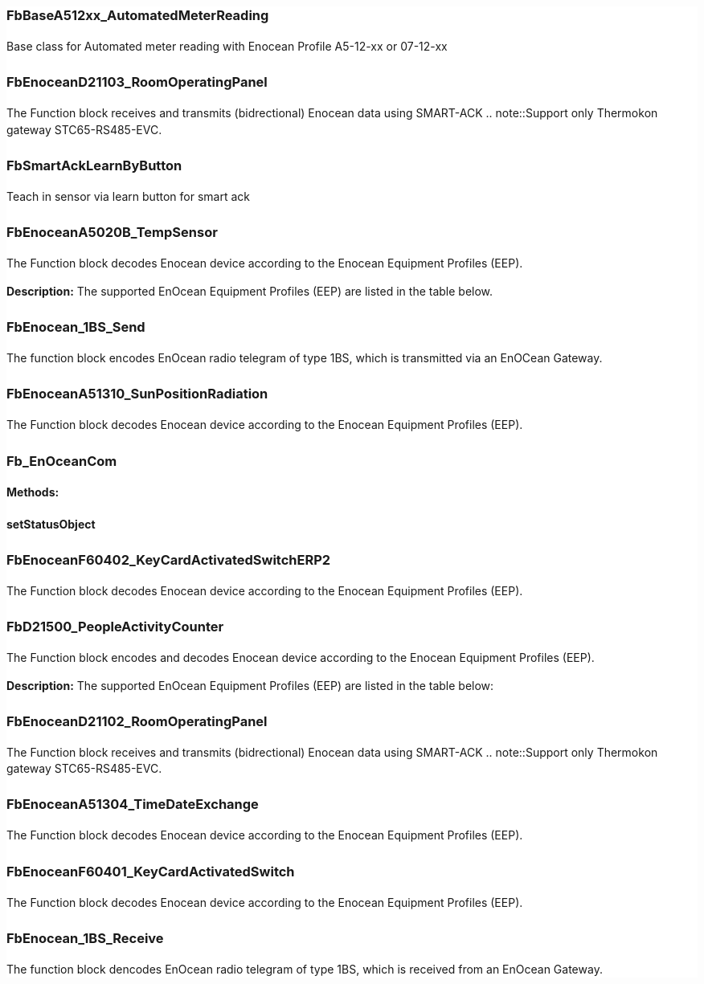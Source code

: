 ### FbBaseA512xx_AutomatedMeterReading
Base class for Automated meter reading with Enocean Profile A5-12-xx or 07-12-xx

### FbEnoceanD21103_RoomOperatingPanel
The Function block receives and transmits (bidrectional) Enocean data using SMART-ACK .. note::Support only Thermokon gateway STC65-RS485-EVC.

### FbSmartAckLearnByButton
Teach in sensor via learn button for smart ack

### FbEnoceanA5020B_TempSensor
The Function block decodes Enocean device according to the Enocean Equipment Profiles (EEP).

**Description:**
The supported EnOcean Equipment Profiles (EEP) are listed in the table below.

### FbEnocean_1BS_Send
The function block encodes EnOcean radio telegram of type 1BS, which is transmitted via an EnOCean Gateway.

### FbEnoceanA51310_SunPositionRadiation
The Function block decodes Enocean device according to the Enocean Equipment Profiles (EEP).

### Fb_EnOceanCom
**Methods:**

#### setStatusObject
### FbEnoceanF60402_KeyCardActivatedSwitchERP2
The Function block decodes Enocean device according to the Enocean Equipment Profiles (EEP).

### FbD21500_PeopleActivityCounter
The Function block encodes and decodes Enocean device according to the Enocean Equipment Profiles (EEP).

**Description:**
The supported EnOcean Equipment Profiles (EEP) are listed in the table below:

### FbEnoceanD21102_RoomOperatingPanel
The Function block receives and transmits (bidrectional) Enocean data using SMART-ACK .. note::Support only Thermokon gateway STC65-RS485-EVC.

### FbEnoceanA51304_TimeDateExchange
The Function block decodes Enocean device according to the Enocean Equipment Profiles (EEP).

### FbEnoceanF60401_KeyCardActivatedSwitch
The Function block decodes Enocean device according to the Enocean Equipment Profiles (EEP).

### FbEnocean_1BS_Receive
The function block dencodes EnOcean radio telegram of type 1BS, which is received from an EnOcean Gateway.
